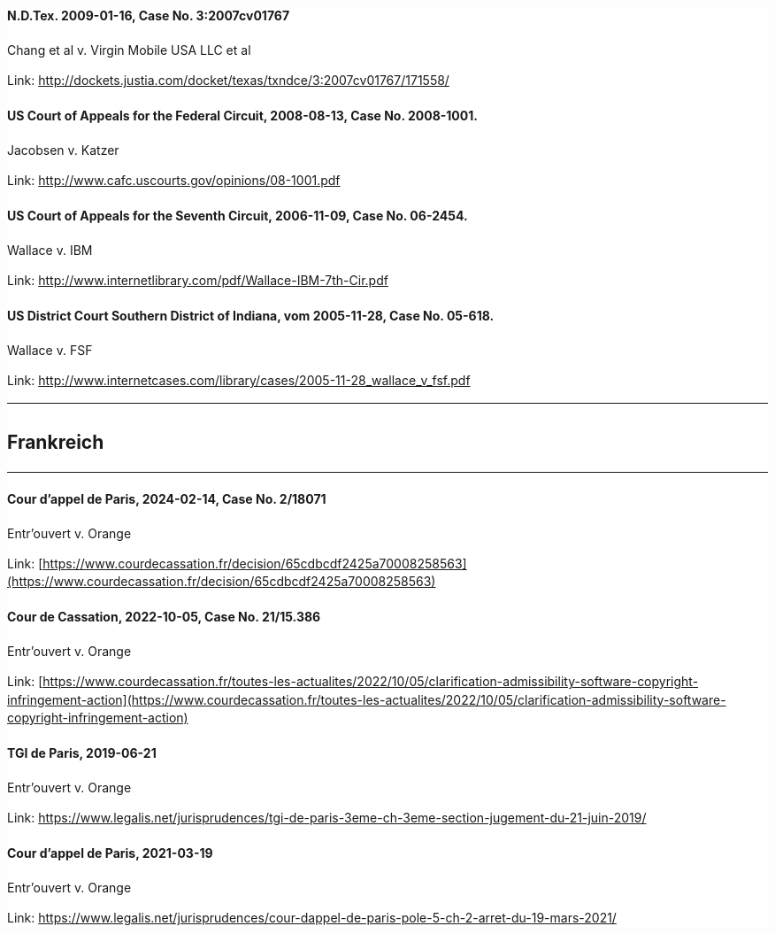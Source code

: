 #### N.D.Tex. 2009-01-16, Case No. 3:2007cv01767

Chang et al v. Virgin Mobile USA LLC et al

Link: http://dockets.justia.com/docket/texas/txndce/3:2007cv01767/171558/

#### US Court of Appeals for the Federal Circuit, 2008-08-13, Case No. 2008-1001.

Jacobsen v. Katzer

Link: http://www.cafc.uscourts.gov/opinions/08-1001.pdf

#### US Court of Appeals for the Seventh Circuit, 2006-11-09, Case No. 06-2454.

Wallace v. IBM

Link: http://www.internetlibrary.com/pdf/Wallace-IBM-7th-Cir.pdf

#### US District Court Southern District of Indiana, vom 2005-11-28, Case No. 05-618.

Wallace v. FSF

Link: http://www.internetcases.com/library/cases/2005-11-28_wallace_v_fsf.pdf
___
## Frankreich
___

#### Cour d’appel de Paris, 2024-02-14, Case No. 2/18071

Entr’ouvert v. Orange

Link: [https://www.courdecassation.fr/decision/65cdbcdf2425a70008258563](https://www.courdecassation.fr/decision/65cdbcdf2425a70008258563)

#### Cour de Cassation, 2022-10-05, Case No. 21/15.386

Entr’ouvert v. Orange

Link: [https://www.courdecassation.fr/toutes-les-actualites/2022/10/05/clarification-admissibility-software-copyright-infringement-action](https://www.courdecassation.fr/toutes-les-actualites/2022/10/05/clarification-admissibility-software-copyright-infringement-action)

#### TGI de Paris, 2019-06-21

Entr’ouvert v. Orange

Link: https://www.legalis.net/jurisprudences/tgi-de-paris-3eme-ch-3eme-section-jugement-du-21-juin-2019/

#### Cour d’appel de Paris, 2021-03-19

Entr’ouvert v. Orange

Link: https://www.legalis.net/jurisprudences/cour-dappel-de-paris-pole-5-ch-2-arret-du-19-mars-2021/

